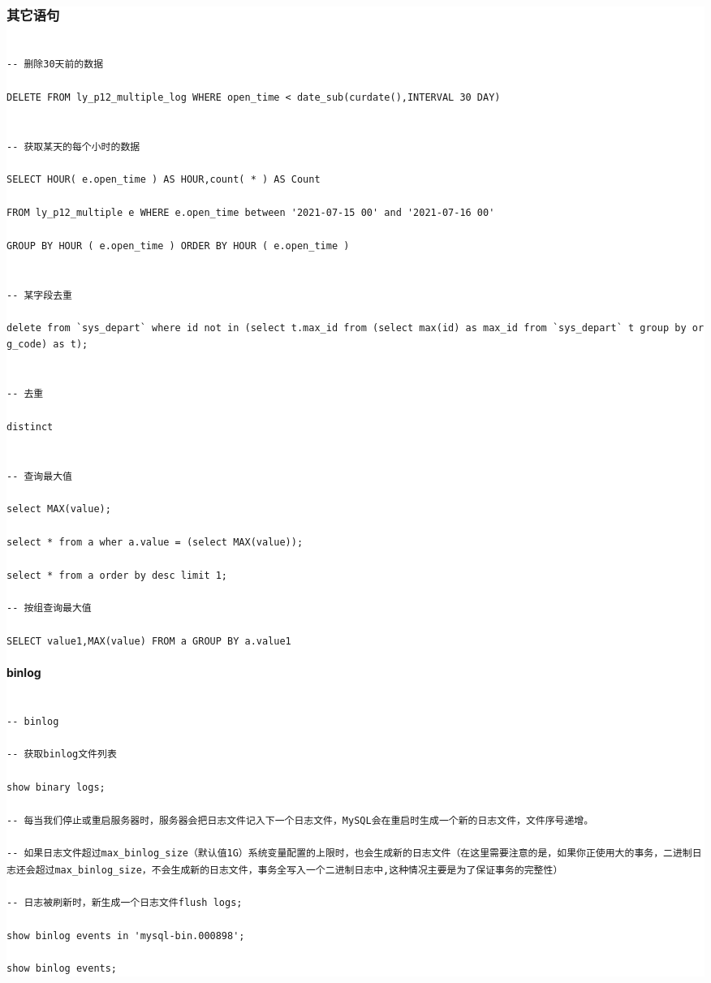 ### 其它语句


```mysql

-- 删除30天前的数据

DELETE FROM ly_p12_multiple_log WHERE open_time < date_sub(curdate(),INTERVAL 30 DAY)

	
-- 获取某天的每个小时的数据

SELECT HOUR( e.open_time ) AS HOUR,count( * ) AS Count 

FROM ly_p12_multiple e WHERE e.open_time between '2021-07-15 00' and '2021-07-16 00' 

GROUP BY HOUR ( e.open_time ) ORDER BY HOUR ( e.open_time )


-- 某字段去重

delete from `sys_depart` where id not in (select t.max_id from (select max(id) as max_id from `sys_depart` t group by org_code) as t);


-- 去重

distinct


-- 查询最大值

select MAX(value);

select * from a wher a.value = (select MAX(value));

select * from a order by desc limit 1;

-- 按组查询最大值

SELECT value1,MAX(value) FROM a GROUP BY a.value1

```


#### binlog


```mysql

-- binlog

-- 获取binlog文件列表

show binary logs;

-- 每当我们停止或重启服务器时，服务器会把日志文件记入下一个日志文件，MySQL会在重启时生成一个新的日志文件，文件序号递增。

-- 如果日志文件超过max_binlog_size（默认值1G）系统变量配置的上限时，也会生成新的日志文件（在这里需要注意的是，如果你正使用大的事务，二进制日志还会超过max_binlog_size，不会生成新的日志文件，事务全写入一个二进制日志中,这种情况主要是为了保证事务的完整性）

-- 日志被刷新时，新生成一个日志文件flush logs;

show binlog events in 'mysql-bin.000898';

show binlog events;
```